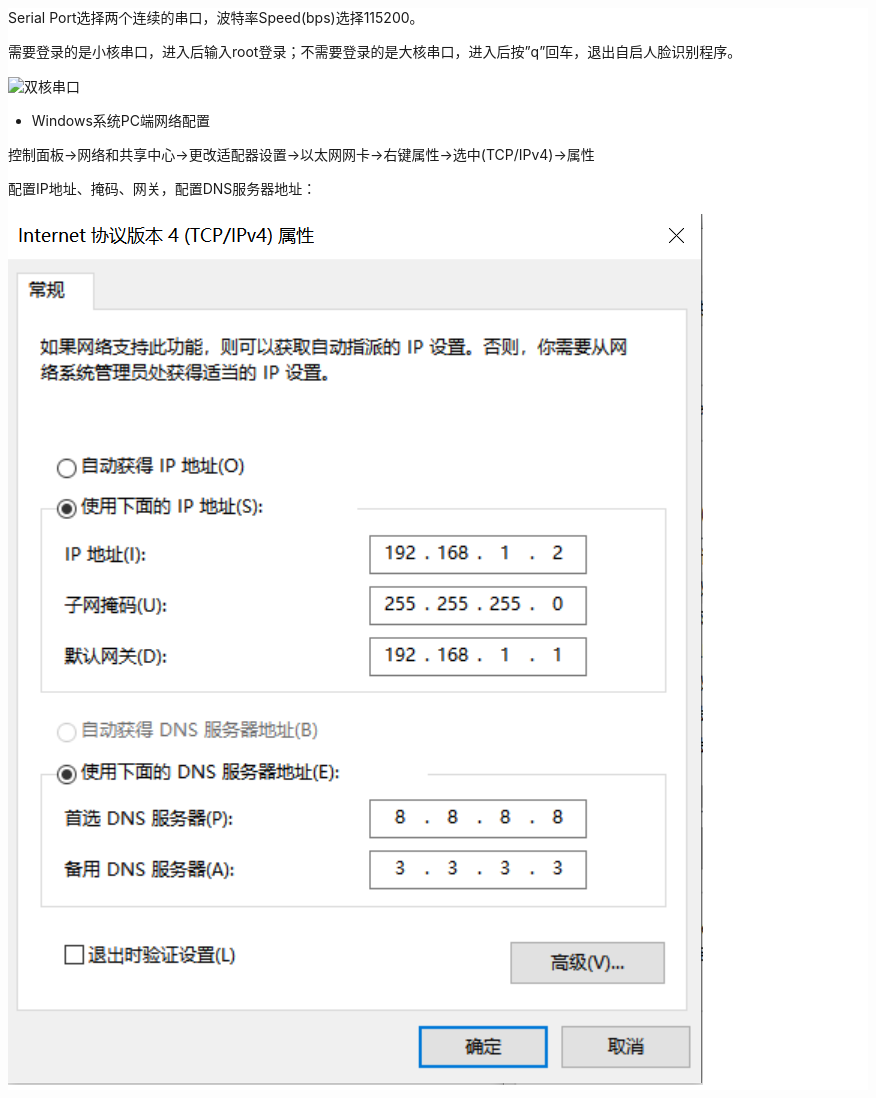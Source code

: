 Serial Port选择两个连续的串口，波特率Speed(bps)选择115200。

需要登录的是小核串口，进入后输入root登录；不需要登录的是大核串口，进入后按”q”回车，退出自启人脸识别程序。

![双核串口](https://www.kendryte.com/ai_docs/zh/main/_images/CanMV-K230-run.png)

- Windows系统PC端网络配置

控制面板->网络和共享中心->更改适配器设置->以太网网卡->右键属性->选中(TCP/IPv4)->属性

配置IP地址、掩码、网关，配置DNS服务器地址：

![net_config_0](${images}/net_config_0.png)
